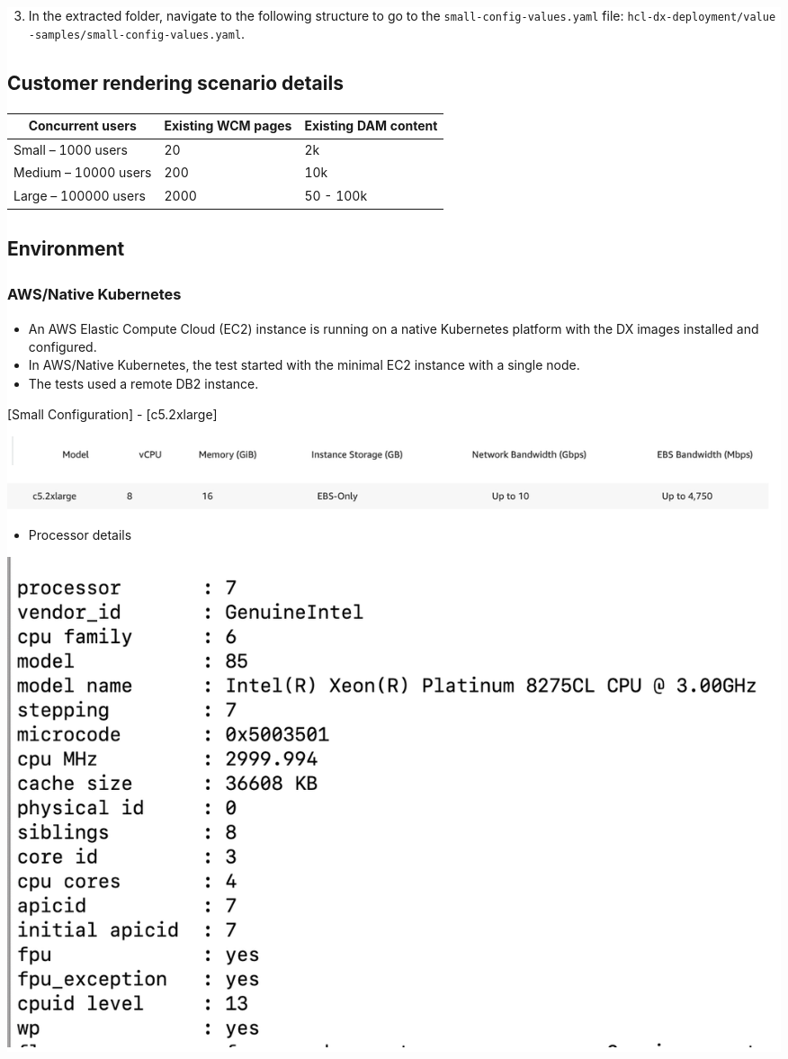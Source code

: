 3. In the extracted folder, navigate to the following structure to go to the `small-config-values.yaml` file: `hcl-dx-deployment/value-samples/small-config-values.yaml`.

## Customer rendering scenario details

| Concurrent users      | Existing WCM pages | Existing DAM content |
| --------------------  | ------------------ | -------------------- |
| Small  – 1000 users   | 20                 | 2k                   |
| Medium – 10000 users  | 200                | 10k                  |
| Large  – 100000 users | 2000               | 50 - 100k              |

## Environment

### AWS/Native Kubernetes
- An AWS Elastic Compute Cloud (EC2) instance is running on a native Kubernetes platform with the DX images installed and configured.
- In AWS/Native Kubernetes, the test started with the minimal EC2 instance with a single node.
- The tests used a remote DB2 instance.

[Small Configuration]  - [c5.2xlarge] 

![](../../../../images/Header-1-AWS.png)

![](../../../../images/C5.2xlarge.png)


- Processor details

![](../../../../images/Processor_Info_Native-Kube.png)
